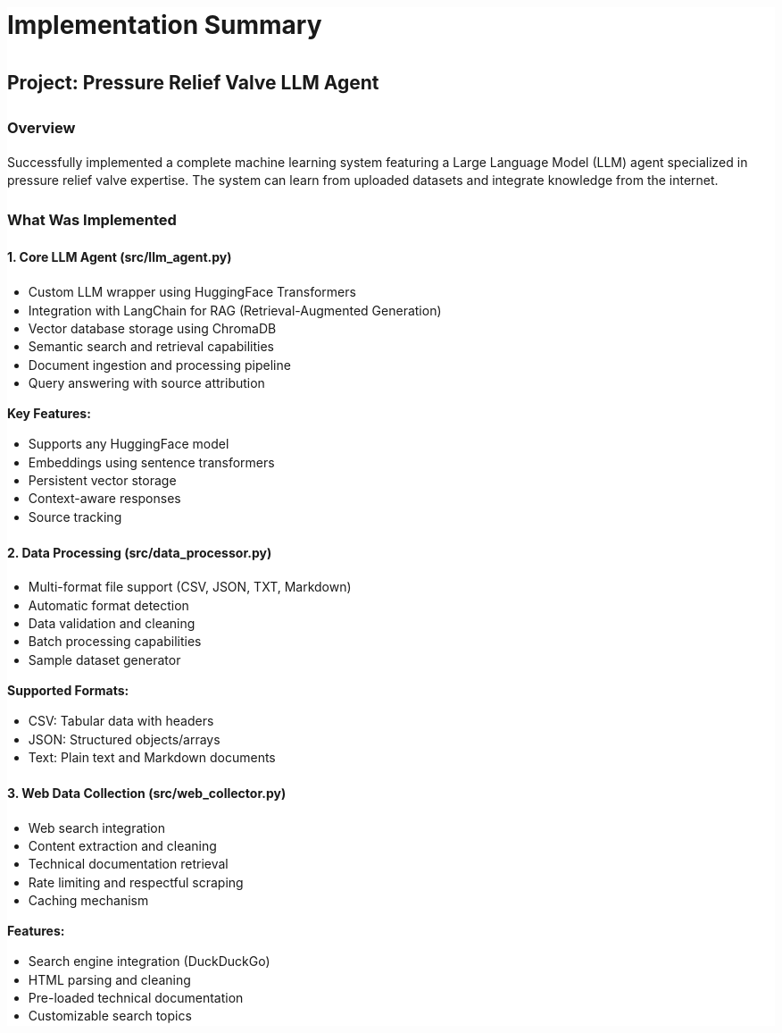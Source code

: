 # Implementation Summary

## Project: Pressure Relief Valve LLM Agent

### Overview
Successfully implemented a complete machine learning system featuring a Large Language Model (LLM) agent specialized in pressure relief valve expertise. The system can learn from uploaded datasets and integrate knowledge from the internet.

### What Was Implemented

#### 1. Core LLM Agent (src/llm_agent.py)
- Custom LLM wrapper using HuggingFace Transformers
- Integration with LangChain for RAG (Retrieval-Augmented Generation)
- Vector database storage using ChromaDB
- Semantic search and retrieval capabilities
- Document ingestion and processing pipeline
- Query answering with source attribution

**Key Features:**
- Supports any HuggingFace model
- Embeddings using sentence transformers
- Persistent vector storage
- Context-aware responses
- Source tracking

#### 2. Data Processing (src/data_processor.py)
- Multi-format file support (CSV, JSON, TXT, Markdown)
- Automatic format detection
- Data validation and cleaning
- Batch processing capabilities
- Sample dataset generator

**Supported Formats:**
- CSV: Tabular data with headers
- JSON: Structured objects/arrays
- Text: Plain text and Markdown documents

#### 3. Web Data Collection (src/web_collector.py)
- Web search integration
- Content extraction and cleaning
- Technical documentation retrieval
- Rate limiting and respectful scraping
- Caching mechanism

**Features:**
- Search engine integration (DuckDuckGo)
- HTML parsing and cleaning
- Pre-loaded technical documentation
- Customizable search topics
